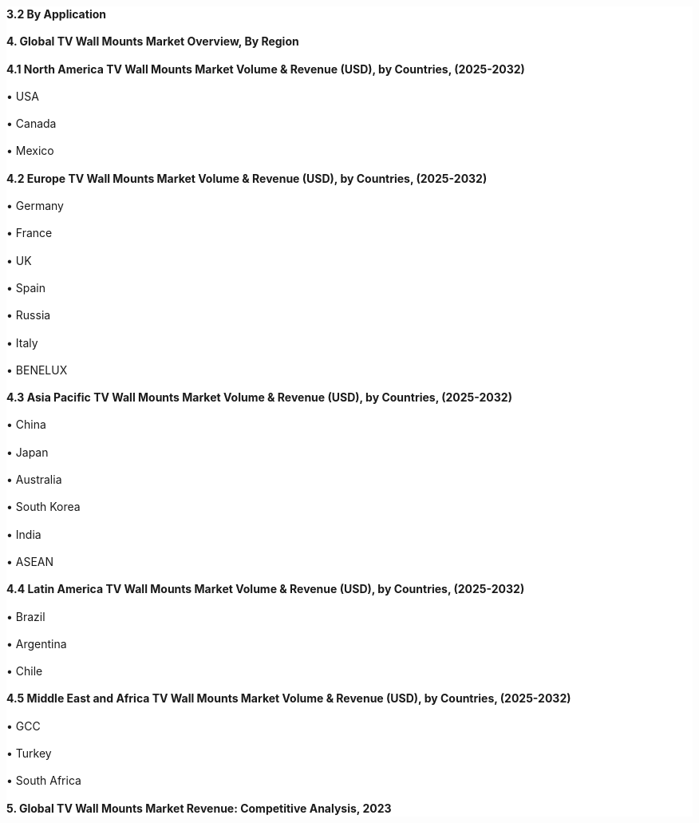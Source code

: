 <strong>3.2 By Application</strong>

<strong>4. Global TV Wall Mounts Market Overview, By Region</strong>

<strong>4.1 North America TV Wall Mounts Market Volume &amp; Revenue (USD), by Countries, (2025-2032)</strong>

• USA

• Canada

• Mexico

<strong>4.2 Europe TV Wall Mounts Market Volume &amp; Revenue (USD), by Countries, (2025-2032)</strong>

• Germany

• France

• UK

• Spain

• Russia

• Italy

• BENELUX

<strong>4.3 Asia Pacific TV Wall Mounts Market Volume &amp; Revenue (USD), by Countries, (2025-2032)</strong>

• China

• Japan

• Australia

• South Korea

• India

• ASEAN

<strong>4.4 Latin America TV Wall Mounts Market Volume &amp; Revenue (USD), by Countries, (2025-2032)</strong>

• Brazil

• Argentina

• Chile

<strong>4.5 Middle East and Africa TV Wall Mounts Market Volume &amp; Revenue (USD), by Countries, (2025-2032)</strong>

• GCC

• Turkey

• South Africa

<strong>5. Global TV Wall Mounts Market Revenue: Competitive Analysis, 2023</strong>

